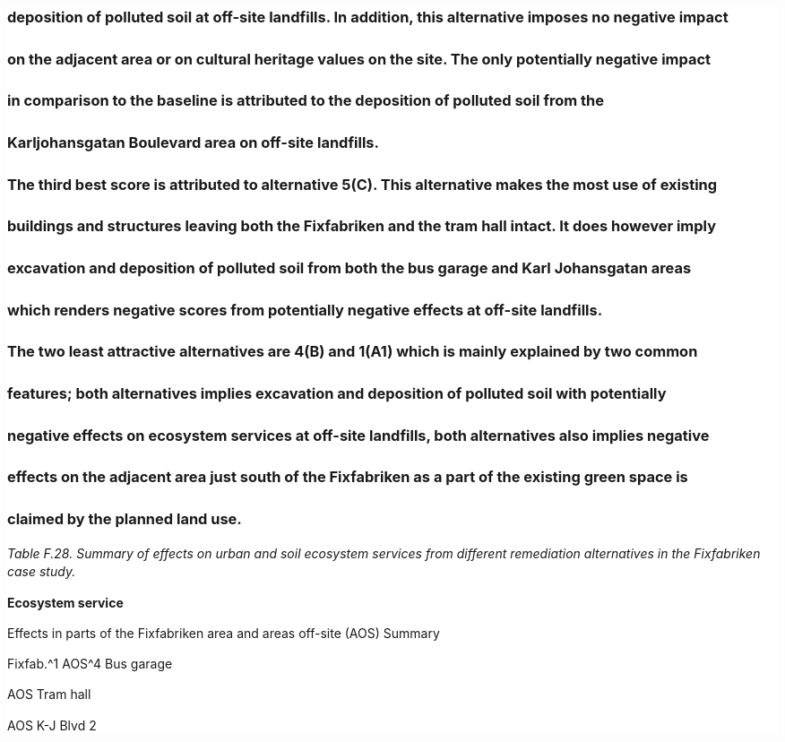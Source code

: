 ### deposition of polluted soil at off-site landfills. In addition, this alternative imposes no negative impact 

### on the adjacent area or on cultural heritage values on the site. The only potentially negative impact 


### in comparison to the baseline is attributed to the deposition of polluted soil from the 

### Karljohansgatan Boulevard area on off-site landfills. 

### The third best score is attributed to alternative 5(C). This alternative makes the most use of existing 

### buildings and structures leaving both the Fixfabriken and the tram hall intact. It does however imply 

### excavation and deposition of polluted soil from both the bus garage and Karl Johansgatan areas 

### which renders negative scores from potentially negative effects at off-site landfills. 

### The two least attractive alternatives are 4(B) and 1(A1) which is mainly explained by two common 

### features; both alternatives implies excavation and deposition of polluted soil with potentially 

### negative effects on ecosystem services at off-site landfills, both alternatives also implies negative 

### effects on the adjacent area just south of the Fixfabriken as a part of the existing green space is 

### claimed by the planned land use. 

_Table F.28. Summary of effects on urban and soil ecosystem services from different remediation alternatives in the Fixfabriken case study._ 

**Ecosystem service** 

 Effects in parts of the Fixfabriken area and areas off-site (AOS) Summary 

 Fixfab.^1 AOS^4 Bus garage 

 AOS Tram hall 

 AOS K-J Blvd 2 
